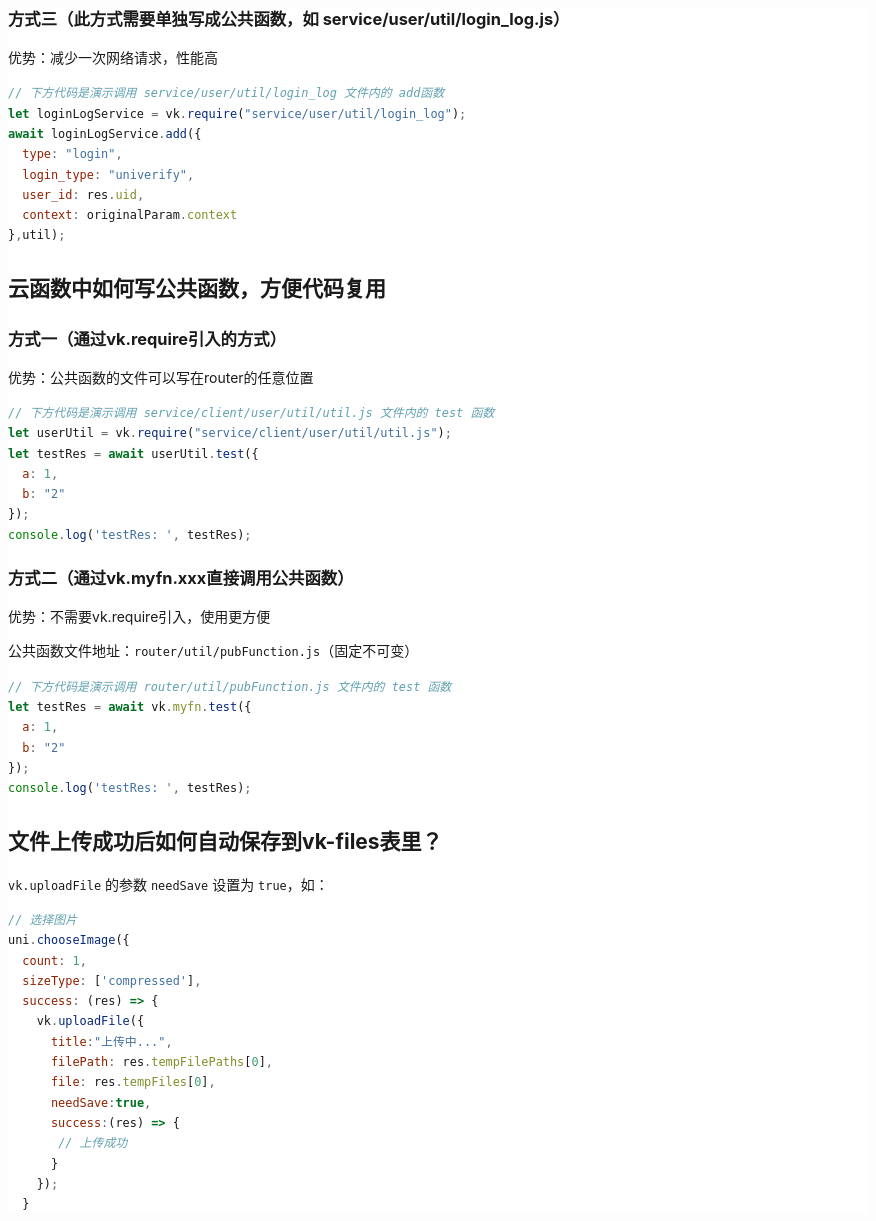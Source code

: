 ### 方式三（此方式需要单独写成公共函数，如 service/user/util/login_log.js）

优势：减少一次网络请求，性能高

```javascript
// 下方代码是演示调用 service/user/util/login_log 文件内的 add函数
let loginLogService = vk.require("service/user/util/login_log");
await loginLogService.add({
  type: "login",
  login_type: "univerify",
  user_id: res.uid,
  context: originalParam.context
},util);
```

## 云函数中如何写公共函数，方便代码复用

### 方式一（通过vk.require引入的方式）

优势：公共函数的文件可以写在router的任意位置

```javascript
// 下方代码是演示调用 service/client/user/util/util.js 文件内的 test 函数
let userUtil = vk.require("service/client/user/util/util.js");
let testRes = await userUtil.test({
  a: 1,
  b: "2"
});
console.log('testRes: ', testRes);
```

### 方式二（通过vk.myfn.xxx直接调用公共函数）

优势：不需要vk.require引入，使用更方便

公共函数文件地址：`router/util/pubFunction.js`（固定不可变）

```javascript
// 下方代码是演示调用 router/util/pubFunction.js 文件内的 test 函数
let testRes = await vk.myfn.test({
  a: 1,
  b: "2"
});
console.log('testRes: ', testRes);
```

## 文件上传成功后如何自动保存到vk-files表里？

`vk.uploadFile` 的参数 `needSave` 设置为 `true`，如：

```javascript
// 选择图片
uni.chooseImage({
  count: 1,
  sizeType: ['compressed'],
  success: (res) => {
    vk.uploadFile({
      title:"上传中...",
      filePath: res.tempFilePaths[0],
      file: res.tempFiles[0],
      needSave:true,
      success:(res) => {
       // 上传成功
      }
    });
  }
```